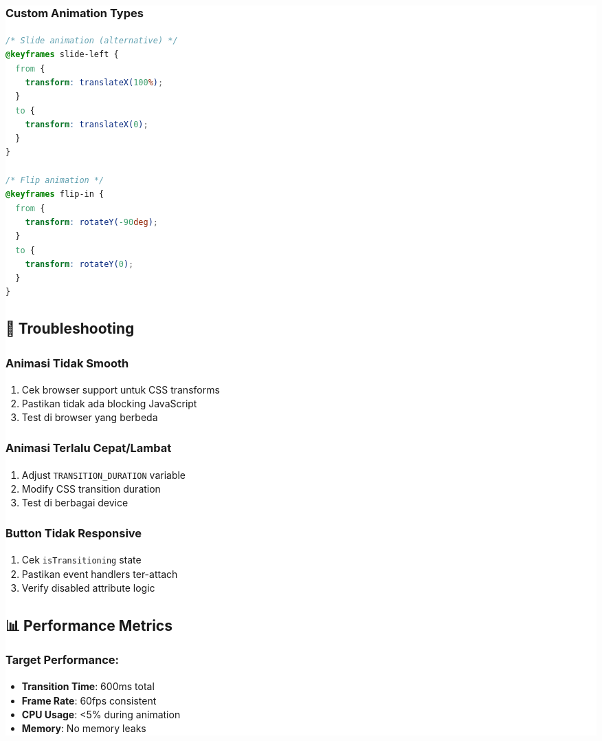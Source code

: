 ### **Custom Animation Types**

```css
/* Slide animation (alternative) */
@keyframes slide-left {
  from {
    transform: translateX(100%);
  }
  to {
    transform: translateX(0);
  }
}

/* Flip animation */
@keyframes flip-in {
  from {
    transform: rotateY(-90deg);
  }
  to {
    transform: rotateY(0);
  }
}
```

## 🐛 Troubleshooting

### **Animasi Tidak Smooth**

1. Cek browser support untuk CSS transforms
2. Pastikan tidak ada blocking JavaScript
3. Test di browser yang berbeda

### **Animasi Terlalu Cepat/Lambat**

1. Adjust `TRANSITION_DURATION` variable
2. Modify CSS transition duration
3. Test di berbagai device

### **Button Tidak Responsive**

1. Cek `isTransitioning` state
2. Pastikan event handlers ter-attach
3. Verify disabled attribute logic

## 📊 Performance Metrics

### **Target Performance:**

- **Transition Time**: 600ms total
- **Frame Rate**: 60fps consistent
- **CPU Usage**: <5% during animation
- **Memory**: No memory leaks
